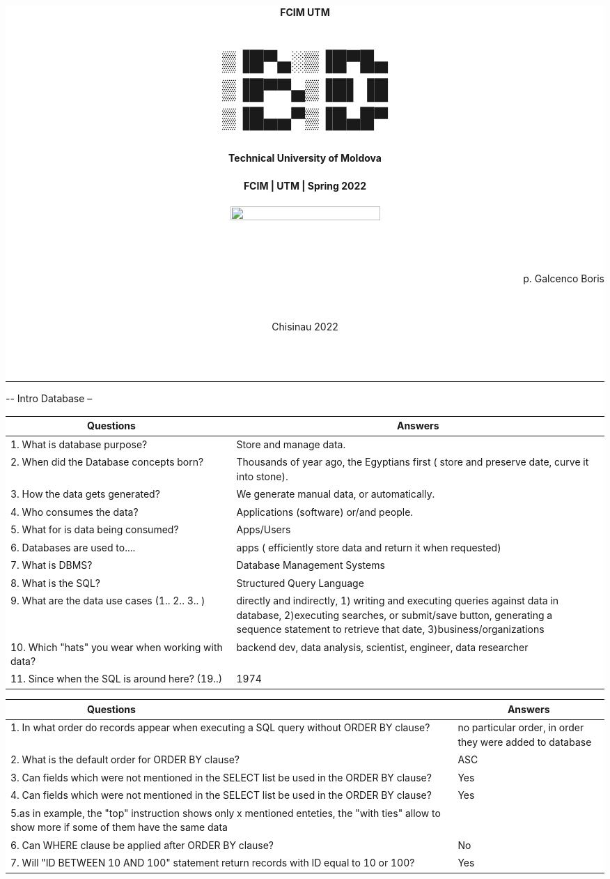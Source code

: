 <h4 align="center">FCIM UTM </h4>
<h1 align='center'> 


▒▐█▀▄░▒▐█▀█▄ </br>
▒▐█▀▀▄▒▐█▌▐█ </br>
▒▐█▄▄▀▒▐█▄█▀ 

</h1>
<h4 align="center">Technical University of Moldova  </h4>
<h4 align="center">FCIM   |   UTM   |   Spring 2022</h4>
<p align=center>                           
  <img align=center style="height: 50%;
  width: 50%; " src="https://utm.md/wp-content/uploads/2020/12/logo-sigla.png" />
</p>

</br><p align=right>  
p. Galcenco Boris
</p>
</br><p align=center>  
Chisinau 2022
</p>

</br></br>


---

-- Intro Database –

|  <div style="width:290px">Questions</div>      | Answers |
| -------------  | --- |
|1. What is database purpose? | Store and manage data.|
|2. When did the Database concepts born? | Thousands of year ago, the Egyptians first ( store and preserve date, curve it into stone).|
|3. How the data gets generated? | We generate manual data, or automatically.|
|4. Who consumes the data? | Applications (software) or/and people.
|5. What for is data being consumed? | Apps/Users|
|6. Databases are used to....  | apps ( efficiently store data and return it when requested)|
|7. What is DBMS? | Database Management Systems|
|8. What is the SQL? | Structured Query Language|
|9. What are the data use cases (1.. 2.. 3.. ) | directly and indirectly, 1) writing and executing queries against data in database, 2)executing searches, or submit/save button, generating a sequence statement to retrieve that date, 3)business/organizations|
|10. Which "hats" you wear when working with data? | backend dev, data analysis, scientist, engineer, data researcher|
|11. Since when the SQL is around here? (19..) | 1974|



|  <div style="width:290px">Questions</div>      | Answers |
| -------------  | --- |
|1. In what order do records appear when executing a SQL query without ORDER BY clause? | no particular order, in order they were added to database
|2. What is the default order for ORDER BY clause? | ASC
|3. Can fields which were not mentioned in the SELECT list be used in the ORDER BY clause? | Yes
|4. Can fields which were not mentioned in the SELECT list be used in the ORDER BY clause? | Yes
|5.as in example, the "top" instruction shows only x mentioned enteties, the "with ties" allow to show more if some of them have the same data|
|6. Can WHERE clause be applied after ORDER BY clause?| No
|7. Will "ID BETWEEN 10 AND 100" statement  return records with ID equal to 10 or 100? | Yes